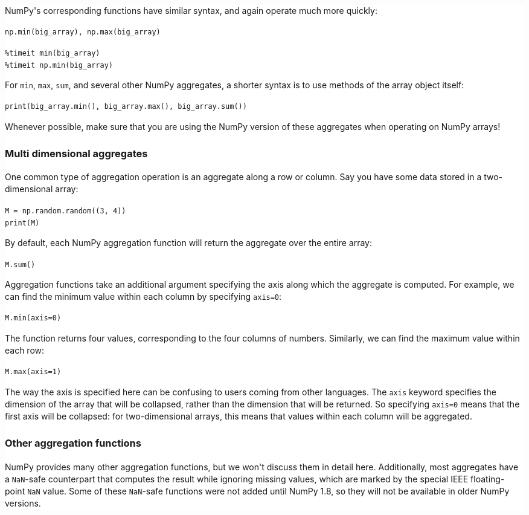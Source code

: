NumPy's corresponding functions have similar syntax, and again operate much more quickly:

```{code-cell}
np.min(big_array), np.max(big_array)
```

```{code-cell}
%timeit min(big_array)
%timeit np.min(big_array)
```

For `min`, `max`, `sum`, and several other NumPy aggregates, a shorter syntax is to use methods of the array object itself:

```{code-cell}
print(big_array.min(), big_array.max(), big_array.sum())
```

Whenever possible, make sure that you are using the NumPy version of these aggregates when operating on NumPy arrays!

### Multi dimensional aggregates

One common type of aggregation operation is an aggregate along a row or column. Say you have some data stored in a two-dimensional array:

```{code-cell}
M = np.random.random((3, 4))
print(M)
```

By default, each NumPy aggregation function will return the aggregate over the entire array:

```{code-cell}
M.sum()
```

Aggregation functions take an additional argument specifying the axis along which the aggregate is computed. For example, we can find the minimum value within each column by specifying `axis=0`:

```{code-cell}
M.min(axis=0)
```

The function returns four values, corresponding to the four columns of numbers. Similarly, we can find the maximum value within each row:

```{code-cell}
M.max(axis=1)
```

The way the axis is specified here can be confusing to users coming from other languages. The `axis` keyword specifies the dimension of the array that will be collapsed, rather than the dimension that will be returned. So specifying `axis=0` means that the first axis will be collapsed: for two-dimensional arrays, this means that values within each column will be aggregated.

### Other aggregation functions

NumPy provides many other aggregation functions, but we won't discuss them in detail here. Additionally, most aggregates have a `NaN`-safe counterpart that computes the result while ignoring missing values, which are marked by the special IEEE floating-point `NaN` value. Some of these `NaN`-safe functions were not added until NumPy 1.8, so they will not be available in older NumPy versions.
